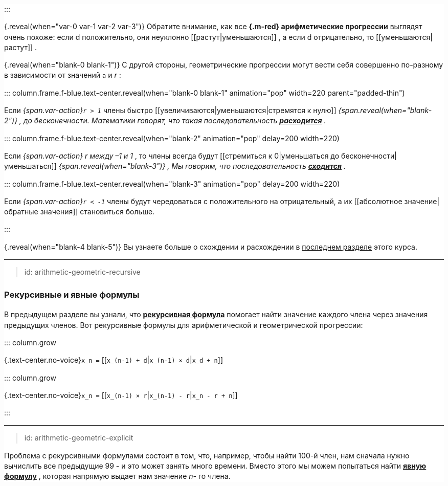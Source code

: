 :::

{.reveal(when="var-0 var-1 var-2 var-3")} Обратите внимание, как все __{.m-red} арифметические прогрессии__ выглядят очень похоже: если d положительно, они неуклонно [[растут|уменьшаются]] , а если d отрицательно, то [[уменьшаются|растут]] .

{.reveal(when="blank-0 blank-1")} С другой стороны, геометрические прогрессии могут вести себя совершенно по-разному в зависимости от значений `a` и _r_ : 

::: column.frame.f-blue.text-center.reveal(when="blank-0 blank-1" animation="pop" width=220 parent="padded-thin")

Если _{span.var-action}`r > 1`_ члены быстро [[увеличиваются|уменьшаются|стремятся к нулю]] _{span.reveal(when="blank-2")} , до бесконечности. Математики говорят, что такая последовательность [__расходится__](gloss:sequence-divergence) ._ 

::: column.frame.f-blue.text-center.reveal(when="blank-2" animation="pop" delay=200 width=220)

Если _{span.var-action} _r_ между –1 и 1_ , то члены всегда будут [[стремиться к 0|уменьшаться до бесконечности|уменьшаться]] _{span.reveal(when="blank-3")} , Мы говорим, что последовательность [__сходится__](gloss:sequence-convergence) ._ 

::: column.frame.f-blue.text-center.reveal(when="blank-3" animation="pop" delay=200 width=220)

Если _{span.var-action}`r < -1`_ члены будут чередоваться с положительного на отрицательный, а их [[абсолютное значение|обратные значения]] становиться больше. 

:::

{.reveal(when="blank-4 blank-5")} Вы узнаете больше о схождении и расхождении в [последнем разделе](/course/sequences/convergence) этого курса. 

---
> id: arithmetic-geometric-recursive

### Рекурсивные и явные формулы 

В предыдущем разделе вы узнали, что [__рекурсивная формула__](gloss:sequence-recursive) помогает найти значение каждого члена через значения предыдущих членов. Вот рекурсивные формулы для арифметической и геометрической прогрессии: 

::: column.grow

{.text-center.no-voice}`x_n =` [[`x_(n-1) + d`|`x_(n-1) × d`|`x_d + n`]] 

::: column.grow

{.text-center.no-voice}`x_n =` [[`x_(n-1) × r`|`x_(n-1) - r`|`x_n - r + n`]] 

:::

---
> id: arithmetic-geometric-explicit

Проблема с рекурсивными формулами состоит в том, что, например, чтобы найти 100-й член, нам сначала нужно вычислить все предыдущие 99 - и это может занять много времени. Вместо этого мы можем попытаться найти [__явную формулу__](gloss:sequence-explicit) , которая напрямую выдает нам значение _n-_ го члена. 
